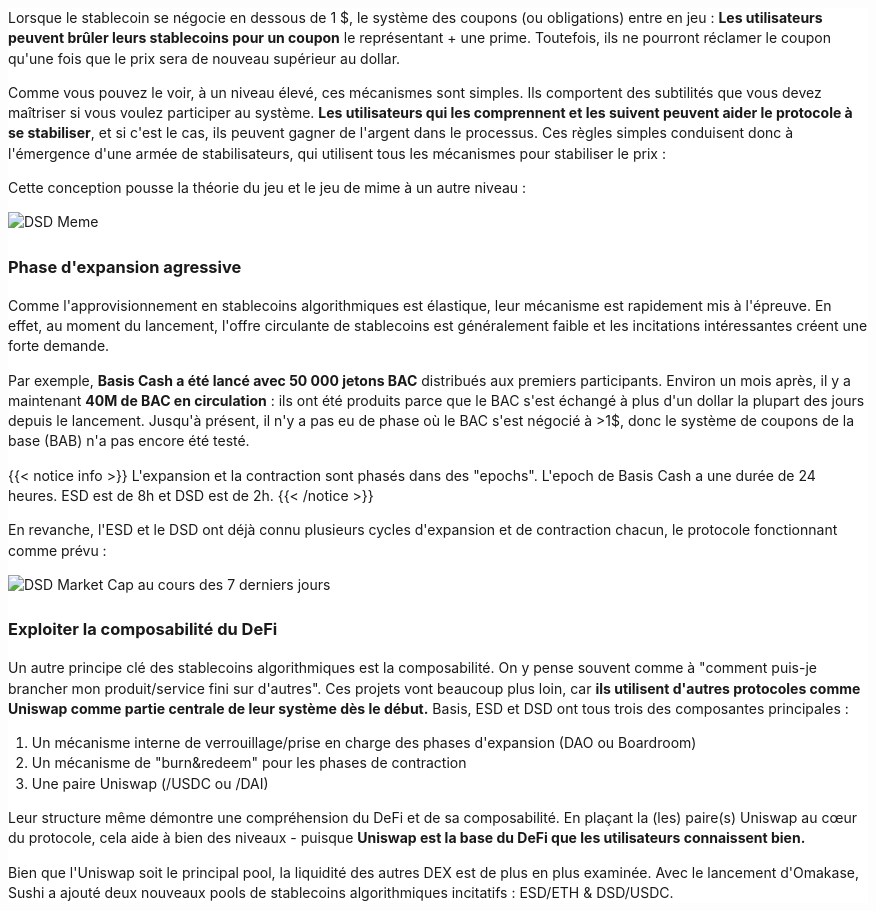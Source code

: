 Lorsque le stablecoin se négocie en dessous de 1 $, le système des coupons (ou obligations) entre en jeu : **Les utilisateurs peuvent brûler leurs stablecoins pour un coupon** le représentant + une prime. Toutefois, ils ne pourront réclamer le coupon qu'une fois que le prix sera de nouveau supérieur au dollar.

Comme vous pouvez le voir, à un niveau élevé, ces mécanismes sont simples. Ils comportent des subtilités que vous devez maîtriser si vous voulez participer au système. **Les utilisateurs qui les comprennent et les suivent peuvent aider le protocole à se stabiliser**, et si c'est le cas, ils peuvent gagner de l'argent dans le processus. Ces règles simples conduisent donc à l'émergence d'une armée de stabilisateurs, qui utilisent tous les mécanismes pour stabiliser le prix :

Cette conception pousse la théorie du jeu et le jeu de mime à un autre niveau :

![DSD Meme](/img/2020/algorithmic-stablecoins/dsd-meme.jpeg "Un meme DSD")

### Phase d'expansion agressive

Comme l'approvisionnement en stablecoins algorithmiques est élastique, leur mécanisme est rapidement mis à l'épreuve. En effet, au moment du lancement, l'offre circulante de stablecoins est généralement faible et les incitations intéressantes créent une forte demande.

Par exemple, **Basis Cash a été lancé avec 50 000 jetons BAC** distribués aux premiers participants. Environ un mois après, il y a maintenant **40M de BAC en circulation** : ils ont été produits parce que le BAC s'est échangé à plus d'un dollar la plupart des jours depuis le lancement. Jusqu'à présent, il n'y a pas eu de phase où le BAC s'est négocié à >1$, donc le système de coupons de la base (BAB) n'a pas encore été testé.

{{< notice info >}}
L'expansion et la contraction sont phasés dans des "epochs". L'epoch de Basis Cash a une durée de 24 heures. ESD est de 8h et DSD est de 2h.
{{< /notice >}}

En revanche, l'ESD et le DSD ont déjà connu plusieurs cycles d'expansion et de contraction chacun, le protocole fonctionnant comme prévu :

![DSD Market Cap au cours des 7 derniers jours](/img/2020/algorithmic-stablecoins/dsd-mktcap.png "DSD Market Cap montre clairement les phases d'expansion/contraction")

### Exploiter la composabilité du DeFi

Un autre principe clé des stablecoins algorithmiques est la composabilité. On y pense souvent comme à "comment puis-je brancher mon produit/service fini sur d'autres". Ces projets vont beaucoup plus loin, car **ils utilisent d'autres protocoles comme Uniswap comme partie centrale de leur système dès le début.** Basis, ESD et DSD ont tous trois des composantes principales :

1. Un mécanisme interne de verrouillage/prise en charge des phases d'expansion (DAO ou Boardroom)
2. Un mécanisme de "burn&redeem" pour les phases de contraction
3. Une paire Uniswap (/USDC ou /DAI)

Leur structure même démontre une compréhension du DeFi et de sa composabilité. En plaçant la (les) paire(s) Uniswap au cœur du protocole, cela aide à bien des niveaux - puisque **Uniswap est la base du DeFi que les utilisateurs connaissent bien.**

Bien que l'Uniswap soit le principal pool, la liquidité des autres DEX est de plus en plus examinée. Avec le lancement d'Omakase, Sushi a ajouté deux nouveaux pools de stablecoins algorithmiques incitatifs : ESD/ETH & DSD/USDC.
